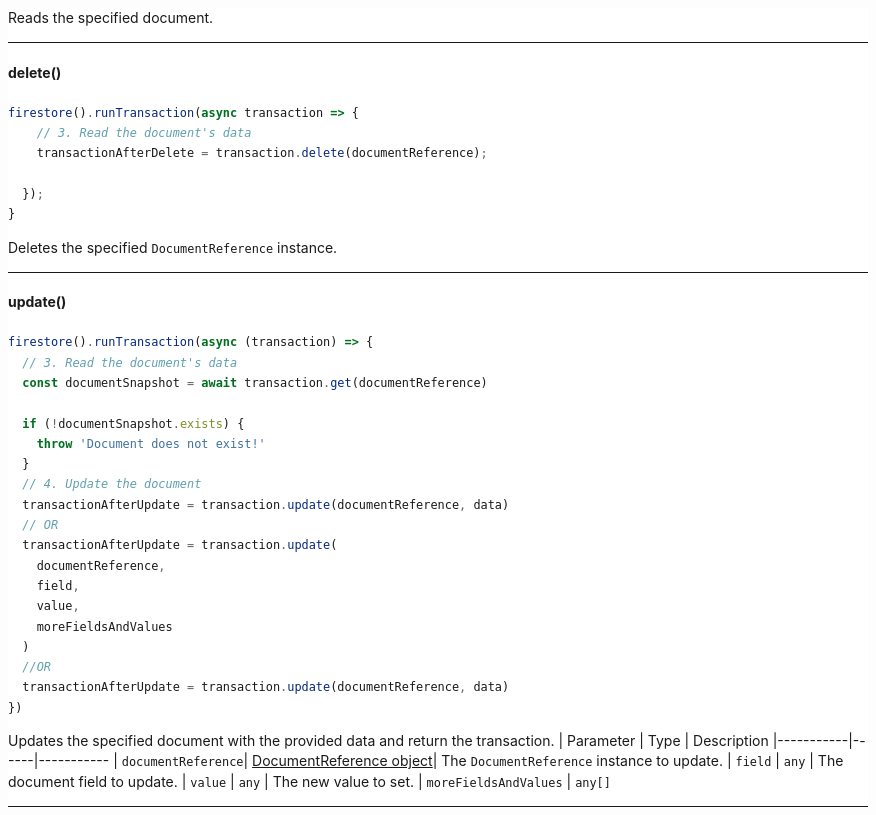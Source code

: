Reads the specified document.

---

#### delete()

```ts
firestore().runTransaction(async transaction => {
    // 3. Read the document's data
    transactionAfterDelete = transaction.delete(documentReference);

  });
}
```

Deletes the specified `DocumentReference` instance.

---

#### update()

```ts
firestore().runTransaction(async (transaction) => {
  // 3. Read the document's data
  const documentSnapshot = await transaction.get(documentReference)

  if (!documentSnapshot.exists) {
    throw 'Document does not exist!'
  }
  // 4. Update the document
  transactionAfterUpdate = transaction.update(documentReference, data)
  // OR
  transactionAfterUpdate = transaction.update(
    documentReference,
    field,
    value,
    moreFieldsAndValues
  )
  //OR
  transactionAfterUpdate = transaction.update(documentReference, data)
})
```

Updates the specified document with the provided data and return the transaction.
| Parameter | Type | Description
|-----------|------|-----------
| `documentReference`| [DocumentReference object](#documentreference-object)| The `DocumentReference` instance to update.
| `field` | `any` | The document field to update.
| `value` | `any` | The new value to set.
| `moreFieldsAndValues` | `any[]`

---
